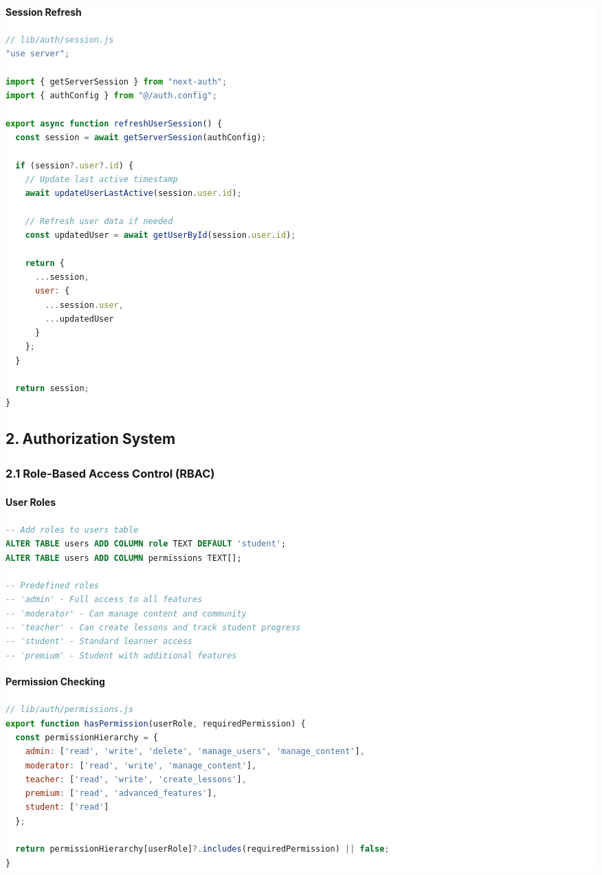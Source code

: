 #### Session Refresh
```javascript
// lib/auth/session.js
"use server";

import { getServerSession } from "next-auth";
import { authConfig } from "@/auth.config";

export async function refreshUserSession() {
  const session = await getServerSession(authConfig);

  if (session?.user?.id) {
    // Update last active timestamp
    await updateUserLastActive(session.user.id);

    // Refresh user data if needed
    const updatedUser = await getUserById(session.user.id);

    return {
      ...session,
      user: {
        ...session.user,
        ...updatedUser
      }
    };
  }

  return session;
}
```

## 2. Authorization System

### 2.1 Role-Based Access Control (RBAC)

#### User Roles
```sql
-- Add roles to users table
ALTER TABLE users ADD COLUMN role TEXT DEFAULT 'student';
ALTER TABLE users ADD COLUMN permissions TEXT[];

-- Predefined roles
-- 'admin' - Full access to all features
-- 'moderator' - Can manage content and community
-- 'teacher' - Can create lessons and track student progress
-- 'student' - Standard learner access
-- 'premium' - Student with additional features
```

#### Permission Checking
```javascript
// lib/auth/permissions.js
export function hasPermission(userRole, requiredPermission) {
  const permissionHierarchy = {
    admin: ['read', 'write', 'delete', 'manage_users', 'manage_content'],
    moderator: ['read', 'write', 'manage_content'],
    teacher: ['read', 'write', 'create_lessons'],
    premium: ['read', 'advanced_features'],
    student: ['read']
  };

  return permissionHierarchy[userRole]?.includes(requiredPermission) || false;
}
```